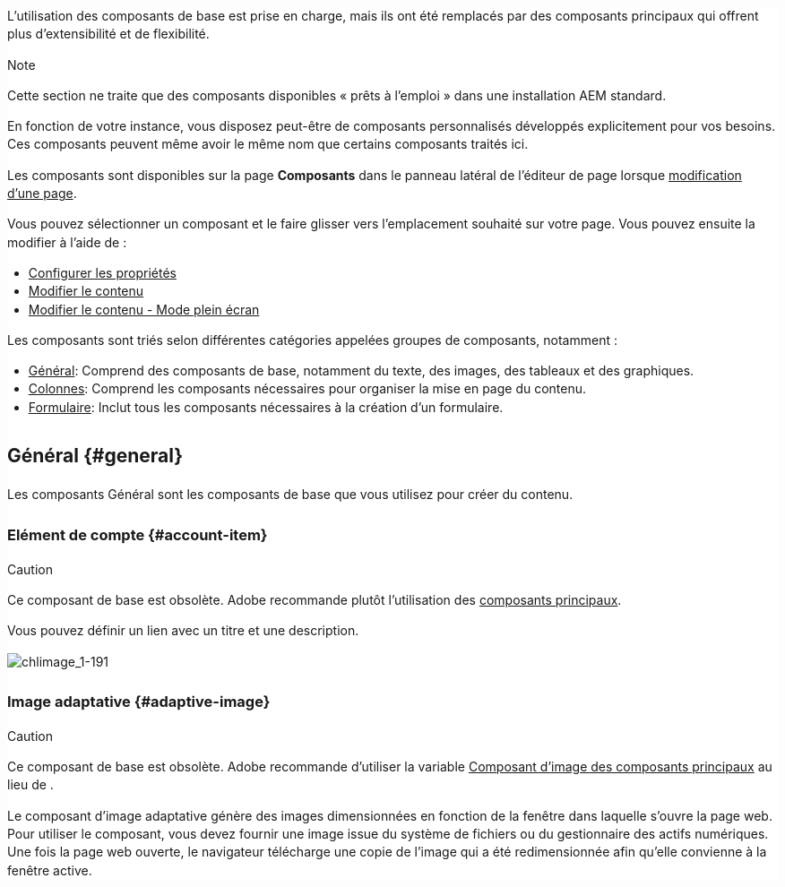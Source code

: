 L’utilisation des composants de base est prise en charge, mais ils ont été remplacés par des composants principaux qui offrent plus d’extensibilité et de flexibilité.

>[!NOTE]
>
>Cette section ne traite que des composants disponibles « prêts à l’emploi » dans une installation AEM standard.
>
>En fonction de votre instance, vous disposez peut-être de composants personnalisés développés explicitement pour vos besoins. Ces composants peuvent même avoir le même nom que certains composants traités ici.

Les composants sont disponibles sur la page **Composants** dans le panneau latéral de l’éditeur de page lorsque [modification d’une page](/help/sites-authoring/editing-content.md).

Vous pouvez sélectionner un composant et le faire glisser vers l’emplacement souhaité sur votre page. Vous pouvez ensuite la modifier à l’aide de :

* [Configurer les propriétés](/help/sites-authoring/editing-page-properties.md)
* [Modifier le contenu](/help/sites-authoring/editing-content.md)
* [Modifier le contenu - Mode plein écran](/help/sites-authoring/editing-content.md#edit-content-full-screen-mode)

Les composants sont triés selon différentes catégories appelées groupes de composants, notamment :

* [Général](#general): Comprend des composants de base, notamment du texte, des images, des tableaux et des graphiques.
* [Colonnes](#columns): Comprend les composants nécessaires pour organiser la mise en page du contenu.
* [Formulaire](#form): Inclut tous les composants nécessaires à la création d’un formulaire.

## Général {#general}

Les composants Général sont les composants de base que vous utilisez pour créer du contenu.

### Elément de compte {#account-item}

>[!CAUTION]
>Ce composant de base est obsolète. Adobe recommande plutôt l’utilisation des [composants principaux](https://experienceleague.adobe.com/docs/experience-manager-core-components/using/introduction.html?lang=fr).

Vous pouvez définir un lien avec un titre et une description.

![chlimage_1-191](assets/chlimage_1-191.png)

### Image adaptative {#adaptive-image}

>[!CAUTION]
>Ce composant de base est obsolète. Adobe recommande d’utiliser la variable [Composant d’image des composants principaux](https://experienceleague.adobe.com/docs/experience-manager-core-components/using/components/image.html?lang=fr) au lieu de .

Le composant d’image adaptative génère des images dimensionnées en fonction de la fenêtre dans laquelle s’ouvre la page web. Pour utiliser le composant, vous devez fournir une image issue du système de fichiers ou du gestionnaire des actifs numériques. Une fois la page web ouverte, le navigateur télécharge une copie de l’image qui a été redimensionnée afin qu’elle convienne à la fenêtre active.
